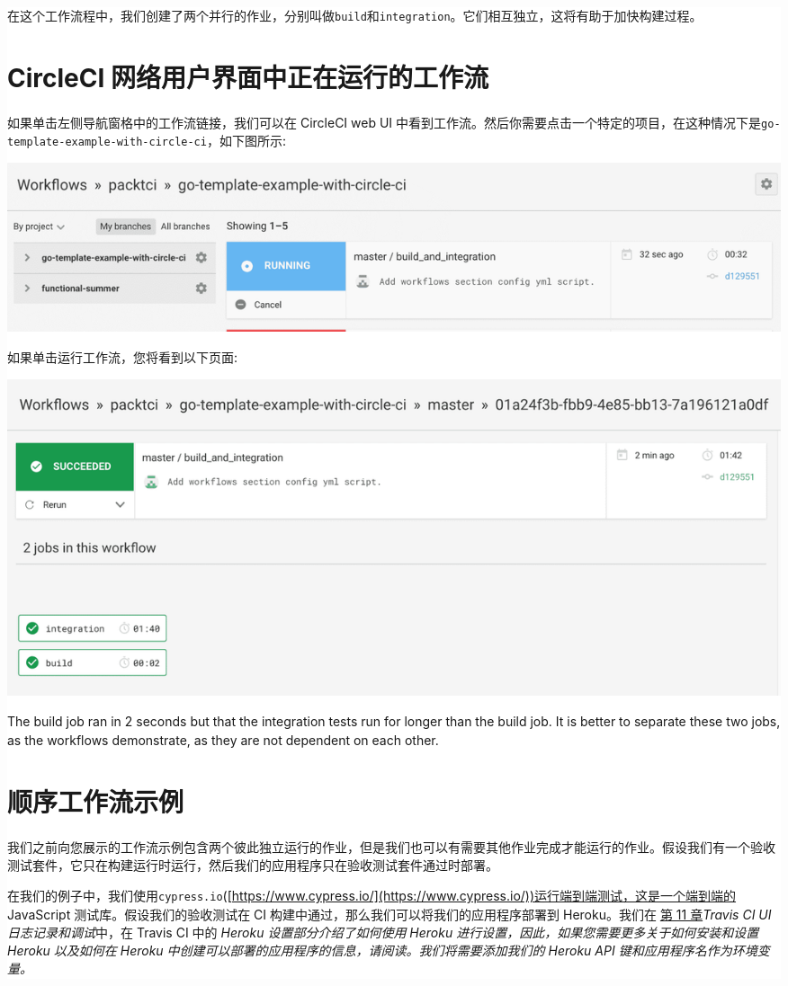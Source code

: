 在这个工作流程中，我们创建了两个并行的作业，分别叫做`build`和`integration`。它们相互独立，这将有助于加快构建过程。

# CircleCI 网络用户界面中正在运行的工作流

如果单击左侧导航窗格中的工作流链接，我们可以在 CircleCI web UI 中看到工作流。然后你需要点击一个特定的项目，在这种情况下是`go-template-example-with-circle-ci`，如下图所示:

![](img/a9b667b7-79ee-4b5b-bf55-01c74a56b22c.png)

如果单击运行工作流，您将看到以下页面:

![](img/97bbc387-2a2f-4664-bbc4-83b686d00cb5.png)

The build job ran in 2 seconds but that the integration tests run for longer than the build job. It is better to separate these two jobs, as the workflows demonstrate, as they are not dependent on each other.

# 顺序工作流示例

我们之前向您展示的工作流示例包含两个彼此独立运行的作业，但是我们也可以有需要其他作业完成才能运行的作业。假设我们有一个验收测试套件，它只在构建运行时运行，然后我们的应用程序只在验收测试套件通过时部署。

在我们的例子中，我们使用`cypress.io`([https://www.cypress.io/](https://www.cypress.io/))运行端到端测试，这是一个端到端的 JavaScript 测试库。假设我们的验收测试在 CI 构建中通过，那么我们可以将我们的应用程序部署到 Heroku。我们在 [第 11 章](11.html)*Travis CI UI 日志记录和调试*中，在 Travis CI 中的 *Heroku 设置部分介绍了如何使用 Heroku 进行设置，因此，如果您需要更多关于如何安装和设置 Heroku 以及如何在 Heroku 中创建可以部署的应用程序的信息，请阅读。我们将需要添加我们的 Heroku API 键和应用程序名作为环境变量。*
